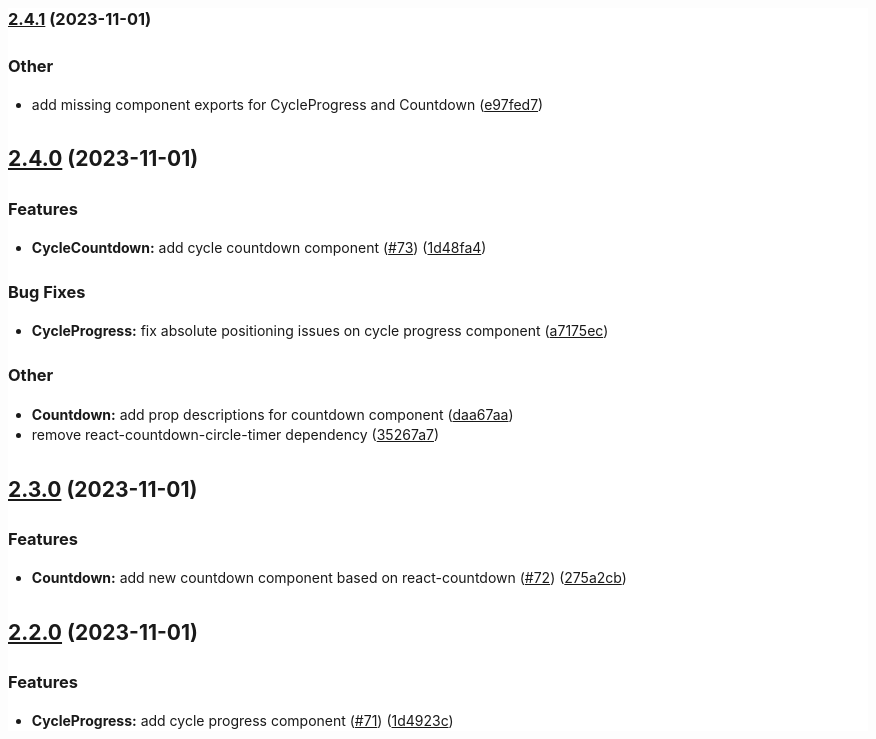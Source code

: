 ### [2.4.1](https://github.com/uzh-bf/design-system/compare/v2.4.0...v2.4.1) (2023-11-01)


### Other

* add missing component exports for CycleProgress and Countdown ([e97fed7](https://github.com/uzh-bf/design-system/commit/e97fed70937e82d9702512b5ac45eacdd8379219))

## [2.4.0](https://github.com/uzh-bf/design-system/compare/v2.3.0...v2.4.0) (2023-11-01)


### Features

* **CycleCountdown:** add cycle countdown component ([#73](https://github.com/uzh-bf/design-system/issues/73)) ([1d48fa4](https://github.com/uzh-bf/design-system/commit/1d48fa4f84e50fcb999ba96403a8fff8ae9f7d94))


### Bug Fixes

* **CycleProgress:** fix absolute positioning issues on cycle progress component ([a7175ec](https://github.com/uzh-bf/design-system/commit/a7175ec81746d2977526d5026c2fed5d590c7f6a))


### Other

* **Countdown:** add prop descriptions for countdown component ([daa67aa](https://github.com/uzh-bf/design-system/commit/daa67aae659c0a432c5ac6d4168d4ba679e0cd4c))
* remove react-countdown-circle-timer dependency ([35267a7](https://github.com/uzh-bf/design-system/commit/35267a71a7fed5a8e7304b26beb8d1c5d7fd49ff))

## [2.3.0](https://github.com/uzh-bf/design-system/compare/v2.2.0...v2.3.0) (2023-11-01)


### Features

* **Countdown:** add new countdown component based on react-countdown ([#72](https://github.com/uzh-bf/design-system/issues/72)) ([275a2cb](https://github.com/uzh-bf/design-system/commit/275a2cbc9564a84863a9fb988d1518b84745f1ac))

## [2.2.0](https://github.com/uzh-bf/design-system/compare/v2.1.13...v2.2.0) (2023-11-01)


### Features

* **CycleProgress:** add cycle progress component ([#71](https://github.com/uzh-bf/design-system/issues/71)) ([1d4923c](https://github.com/uzh-bf/design-system/commit/1d4923c82f6106ba39c55fbb9508448d4913aa25))
